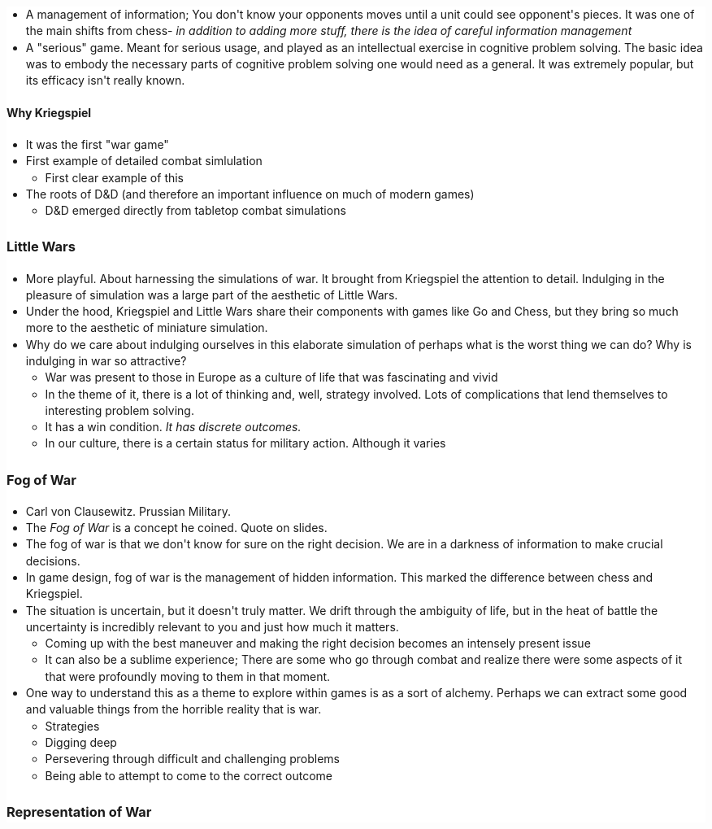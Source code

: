 - A management of information; You don't know your opponents moves until a unit could see opponent's pieces. It was one of the main shifts from chess- _in addition to adding more stuff, there is the idea of careful information management_
- A "serious" game. Meant for serious usage, and played as an intellectual exercise in cognitive problem solving. The basic idea was to embody the necessary parts of cognitive problem solving one would need as a general. It was extremely popular, but its efficacy isn't really known.

#### Why Kriegspiel

- It was the first "war game"
- First example of detailed combat simlulation
  - First clear example of this
- The roots of D&D (and therefore an important influence on much of modern games)
  - D&D emerged directly from tabletop combat simulations

### Little Wars

- More playful. About harnessing the simulations of war. It brought from Kriegspiel the attention to detail. Indulging in the pleasure of simulation was a large part of the aesthetic of Little Wars.
- Under the hood, Kriegspiel and Little Wars share their components with games like Go and Chess, but they bring so much more to the aesthetic of miniature simulation.
- Why do we care about indulging ourselves in this elaborate simulation of perhaps what is the worst thing we can do? Why is indulging in war so attractive?
  - War was present to those in Europe as a culture of life that was fascinating and vivid
  - In the theme of it, there is a lot of thinking and, well, strategy involved. Lots of complications that lend themselves to interesting problem solving.
  - It has a win condition. _It has discrete outcomes._
  - In our culture, there is a certain status for military action. Although it varies

### Fog of War

- Carl von Clausewitz. Prussian Military.
- The _Fog of War_ is a concept he coined. Quote on slides.
- The fog of war is that we don't know for sure on the right decision. We are in a darkness of information to make crucial decisions.
- In game design, fog of war is the management of hidden information. This marked the difference between chess and Kriegspiel.
- The situation is uncertain, but it doesn't truly matter. We drift through the ambiguity of life, but in the heat of battle the uncertainty is incredibly relevant to you and just how much it matters.
  - Coming up with the best maneuver and making the right decision becomes an intensely present issue
  - It can also be a sublime experience; There are some who go through combat and realize there were some aspects of it that were profoundly moving to them in that moment.
- One way to understand this as a theme to explore within games is as a sort of alchemy. Perhaps we can extract some good and valuable things from the horrible reality that is war.
  - Strategies
  - Digging deep
  - Persevering through difficult and challenging problems
  - Being able to attempt to come to the correct outcome

### Representation of War
